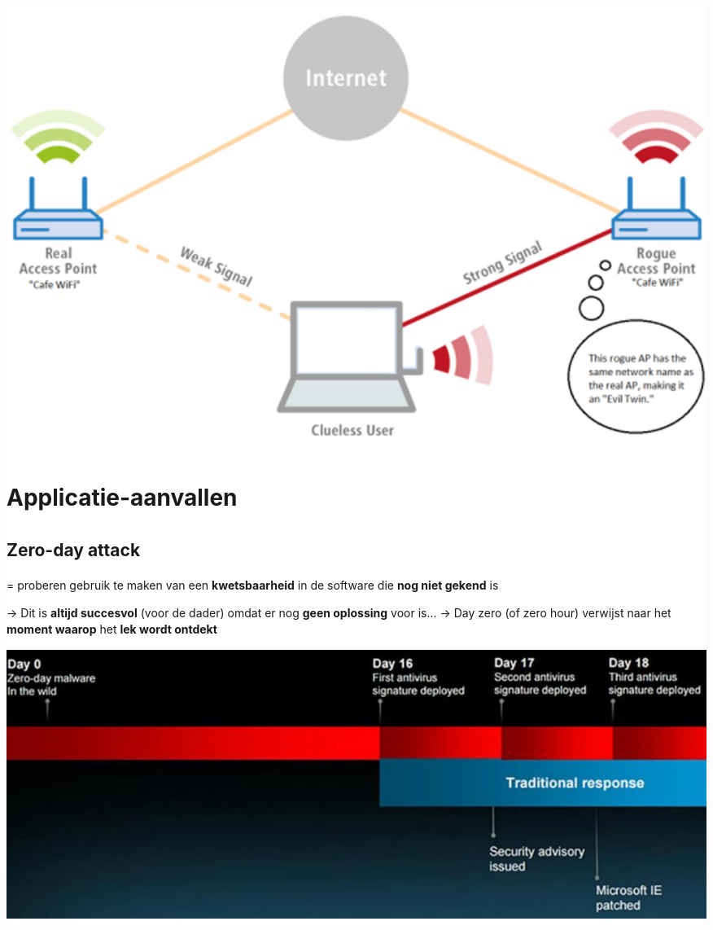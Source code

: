 ![access_point](images/Pasted%20image%2020231023200909.png)


# Applicatie-aanvallen
## Zero-day attack
= proberen gebruik te maken van een **kwetsbaarheid** in de software die **nog niet gekend** is

-> Dit is **altijd succesvol** (voor de dader) omdat er nog **geen oplossing** voor is...
-> Day zero (of zero hour) verwijst naar het **moment waarop** het **lek wordt ontdekt** 

![zero-day](images/Pasted%20image%2020231023201146.png)
